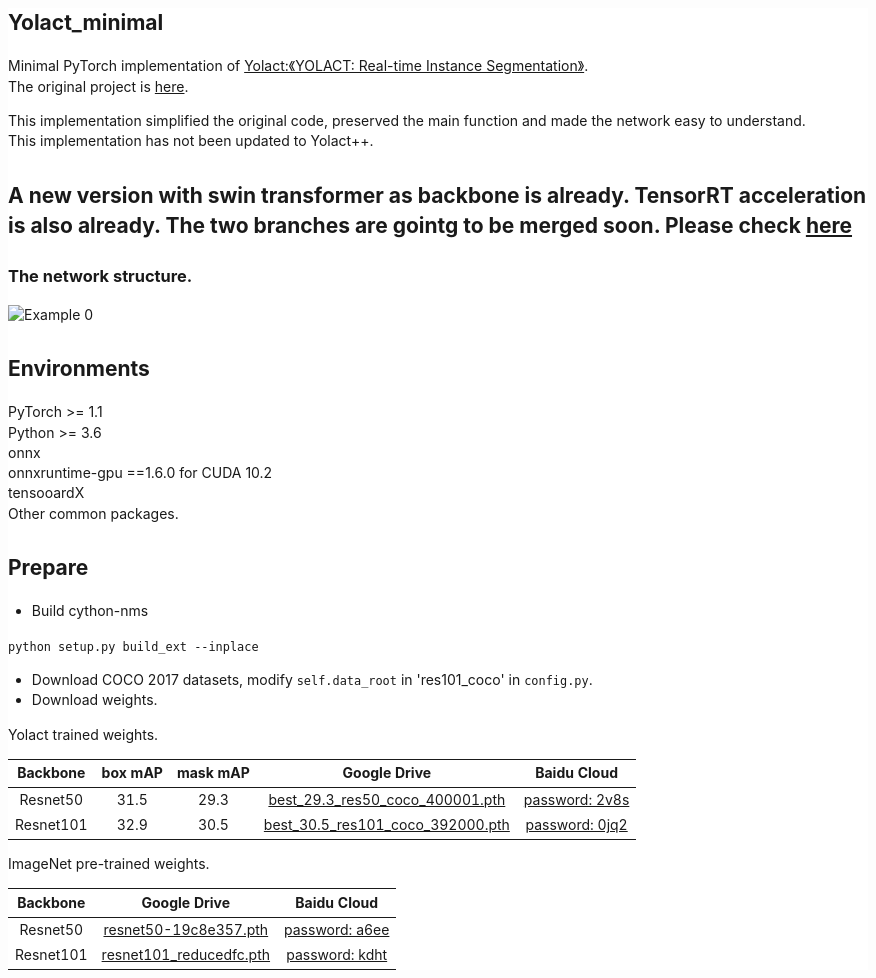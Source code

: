 ## Yolact_minimal
Minimal PyTorch implementation of [Yolact:《YOLACT: Real-time Instance Segmentation》](https://arxiv.org/abs/1904.02689).  
The original project is [here](https://github.com/dbolya/yolact).  

This implementation simplified the original code, preserved the main function and made the network easy to understand.  
This implementation has not been updated to Yolact++.  


## A new version with swin transformer as backbone is already. TensorRT acceleration is also already. The two branches are gointg to be merged soon. Please check [here](https://github.com/feiyuhuahuo/Yolact_minimal/tree/dev)  

### The network structure.  
![Example 0](readme_imgs/network.png)

## Environments  
PyTorch >= 1.1  
Python >= 3.6  
onnx  
onnxruntime-gpu ==1.6.0 for CUDA 10.2  
tensooardX  
Other common packages.  

## Prepare
- Build cython-nms  
```Shell
python setup.py build_ext --inplace
```
- Download COCO 2017 datasets, modify `self.data_root` in 'res101_coco' in `config.py`. 
- Download weights.

Yolact trained weights.  

|Backbone   | box mAP  | mask mAP | Google Drive                                                                                                   |Baidu Cloud                                                       |
|:---------:|:--------:|:--------:|:--------------------------------------------------------------------------------------------------------------:|:----------------------------------------------------------------:|
|Resnet50   | 31.5     | 29.3     | [best_29.3_res50_coco_400001.pth](https://drive.google.com/file/d/1pe8T2GhS7Vg9ahX3PmSgLD73rwr8NdQm/view?usp=sharing)    |[password: 2v8s](https://pan.baidu.com/s/1dMy_qRfY1I-SIyPwwk2vMQ) |
|Resnet101  | 32.9     | 30.5     | [best_30.5_res101_coco_392000.pth](https://drive.google.com/file/d/17mPdwqSZGMKuj5P9iVd2Il56J2UUzpzL/view?usp=sharing)   |[password: 0jq2](https://pan.baidu.com/s/1L7jSW_yoYWS8RPhbunj7hQ) |

ImageNet pre-trained weights.  

| Backbone  | Google Drive                                                                                                    |Baidu Cloud                                                        |
|:---------:|:---------------------------------------------------------------------------------------------------------------:|:-----------------------------------------------------------------:|
| Resnet50  | [resnet50-19c8e357.pth](https://drive.google.com/file/d/1Uwz7BYHEmPuMCRQDW2wD00Jbeb-jxWng/view?usp=sharing)     | [password: a6ee](https://pan.baidu.com/s/1aFLE-e1KdH_FxRlisWzTHw) |
| Resnet101 | [resnet101_reducedfc.pth](https://drive.google.com/file/d/1vaDqYNB__jTB7_p9G6QTMvoMDlGkHzhP/view?usp=sharing)   | [password: kdht](https://pan.baidu.com/s/1ha4aH7xVg-0J0Ukcqcr6OQ) |
